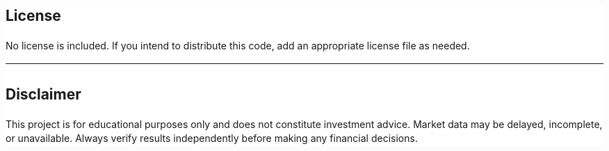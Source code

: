 
## License

No license is included. If you intend to distribute this code, add an appropriate license file as needed.

---

## Disclaimer

This project is for educational purposes only and does not constitute investment advice. Market data may be delayed, incomplete, or unavailable. Always verify results independently before making any financial decisions.
